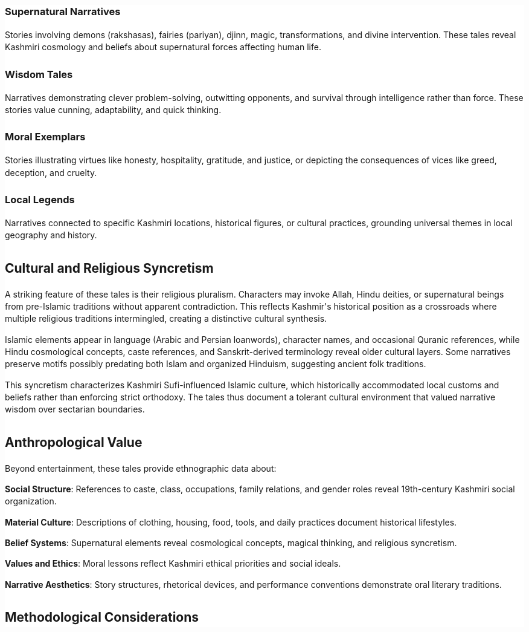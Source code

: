 ### Supernatural Narratives
Stories involving demons (rakshasas), fairies (pariyan), djinn, magic, transformations, and divine intervention. These tales reveal Kashmiri cosmology and beliefs about supernatural forces affecting human life.

### Wisdom Tales
Narratives demonstrating clever problem-solving, outwitting opponents, and survival through intelligence rather than force. These stories value cunning, adaptability, and quick thinking.

### Moral Exemplars
Stories illustrating virtues like honesty, hospitality, gratitude, and justice, or depicting the consequences of vices like greed, deception, and cruelty.

### Local Legends
Narratives connected to specific Kashmiri locations, historical figures, or cultural practices, grounding universal themes in local geography and history.

## Cultural and Religious Syncretism

A striking feature of these tales is their religious pluralism. Characters may invoke Allah, Hindu deities, or supernatural beings from pre-Islamic traditions without apparent contradiction. This reflects Kashmir's historical position as a crossroads where multiple religious traditions intermingled, creating a distinctive cultural synthesis.

Islamic elements appear in language (Arabic and Persian loanwords), character names, and occasional Quranic references, while Hindu cosmological concepts, caste references, and Sanskrit-derived terminology reveal older cultural layers. Some narratives preserve motifs possibly predating both Islam and organized Hinduism, suggesting ancient folk traditions.

This syncretism characterizes Kashmiri Sufi-influenced Islamic culture, which historically accommodated local customs and beliefs rather than enforcing strict orthodoxy. The tales thus document a tolerant cultural environment that valued narrative wisdom over sectarian boundaries.

## Anthropological Value

Beyond entertainment, these tales provide ethnographic data about:

**Social Structure**: References to caste, class, occupations, family relations, and gender roles reveal 19th-century Kashmiri social organization.

**Material Culture**: Descriptions of clothing, housing, food, tools, and daily practices document historical lifestyles.

**Belief Systems**: Supernatural elements reveal cosmological concepts, magical thinking, and religious syncretism.

**Values and Ethics**: Moral lessons reflect Kashmiri ethical priorities and social ideals.

**Narrative Aesthetics**: Story structures, rhetorical devices, and performance conventions demonstrate oral literary traditions.

## Methodological Considerations
